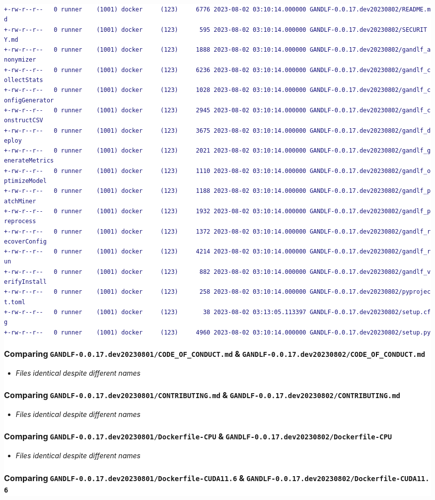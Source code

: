```diff
+-rw-r--r--   0 runner    (1001) docker     (123)     6776 2023-08-02 03:10:14.000000 GANDLF-0.0.17.dev20230802/README.md
+-rw-r--r--   0 runner    (1001) docker     (123)      595 2023-08-02 03:10:14.000000 GANDLF-0.0.17.dev20230802/SECURITY.md
+-rw-r--r--   0 runner    (1001) docker     (123)     1888 2023-08-02 03:10:14.000000 GANDLF-0.0.17.dev20230802/gandlf_anonymizer
+-rw-r--r--   0 runner    (1001) docker     (123)     6236 2023-08-02 03:10:14.000000 GANDLF-0.0.17.dev20230802/gandlf_collectStats
+-rw-r--r--   0 runner    (1001) docker     (123)     1028 2023-08-02 03:10:14.000000 GANDLF-0.0.17.dev20230802/gandlf_configGenerator
+-rw-r--r--   0 runner    (1001) docker     (123)     2945 2023-08-02 03:10:14.000000 GANDLF-0.0.17.dev20230802/gandlf_constructCSV
+-rw-r--r--   0 runner    (1001) docker     (123)     3675 2023-08-02 03:10:14.000000 GANDLF-0.0.17.dev20230802/gandlf_deploy
+-rw-r--r--   0 runner    (1001) docker     (123)     2021 2023-08-02 03:10:14.000000 GANDLF-0.0.17.dev20230802/gandlf_generateMetrics
+-rw-r--r--   0 runner    (1001) docker     (123)     1110 2023-08-02 03:10:14.000000 GANDLF-0.0.17.dev20230802/gandlf_optimizeModel
+-rw-r--r--   0 runner    (1001) docker     (123)     1188 2023-08-02 03:10:14.000000 GANDLF-0.0.17.dev20230802/gandlf_patchMiner
+-rw-r--r--   0 runner    (1001) docker     (123)     1932 2023-08-02 03:10:14.000000 GANDLF-0.0.17.dev20230802/gandlf_preprocess
+-rw-r--r--   0 runner    (1001) docker     (123)     1372 2023-08-02 03:10:14.000000 GANDLF-0.0.17.dev20230802/gandlf_recoverConfig
+-rw-r--r--   0 runner    (1001) docker     (123)     4214 2023-08-02 03:10:14.000000 GANDLF-0.0.17.dev20230802/gandlf_run
+-rw-r--r--   0 runner    (1001) docker     (123)      882 2023-08-02 03:10:14.000000 GANDLF-0.0.17.dev20230802/gandlf_verifyInstall
+-rw-r--r--   0 runner    (1001) docker     (123)      258 2023-08-02 03:10:14.000000 GANDLF-0.0.17.dev20230802/pyproject.toml
+-rw-r--r--   0 runner    (1001) docker     (123)       38 2023-08-02 03:13:05.113397 GANDLF-0.0.17.dev20230802/setup.cfg
+-rw-r--r--   0 runner    (1001) docker     (123)     4960 2023-08-02 03:10:14.000000 GANDLF-0.0.17.dev20230802/setup.py
```

### Comparing `GANDLF-0.0.17.dev20230801/CODE_OF_CONDUCT.md` & `GANDLF-0.0.17.dev20230802/CODE_OF_CONDUCT.md`

 * *Files identical despite different names*

### Comparing `GANDLF-0.0.17.dev20230801/CONTRIBUTING.md` & `GANDLF-0.0.17.dev20230802/CONTRIBUTING.md`

 * *Files identical despite different names*

### Comparing `GANDLF-0.0.17.dev20230801/Dockerfile-CPU` & `GANDLF-0.0.17.dev20230802/Dockerfile-CPU`

 * *Files identical despite different names*

### Comparing `GANDLF-0.0.17.dev20230801/Dockerfile-CUDA11.6` & `GANDLF-0.0.17.dev20230802/Dockerfile-CUDA11.6`
